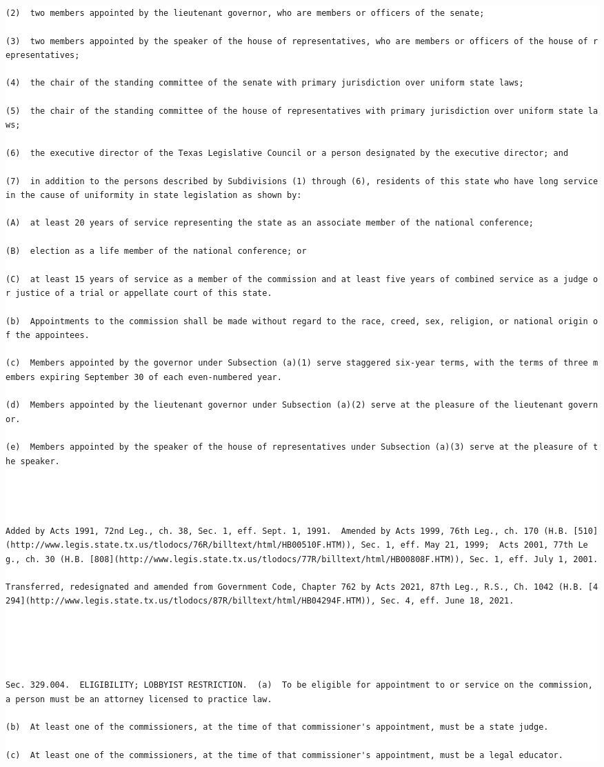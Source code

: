     (2)  two members appointed by the lieutenant governor, who are members or officers of the senate;
    
    (3)  two members appointed by the speaker of the house of representatives, who are members or officers of the house of representatives;
    
    (4)  the chair of the standing committee of the senate with primary jurisdiction over uniform state laws;
    
    (5)  the chair of the standing committee of the house of representatives with primary jurisdiction over uniform state laws;
    
    (6)  the executive director of the Texas Legislative Council or a person designated by the executive director; and
    
    (7)  in addition to the persons described by Subdivisions (1) through (6), residents of this state who have long service in the cause of uniformity in state legislation as shown by:
    
    (A)  at least 20 years of service representing the state as an associate member of the national conference;
    
    (B)  election as a life member of the national conference; or
    
    (C)  at least 15 years of service as a member of the commission and at least five years of combined service as a judge or justice of a trial or appellate court of this state.
    
    (b)  Appointments to the commission shall be made without regard to the race, creed, sex, religion, or national origin of the appointees.
    
    (c)  Members appointed by the governor under Subsection (a)(1) serve staggered six-year terms, with the terms of three members expiring September 30 of each even-numbered year.
    
    (d)  Members appointed by the lieutenant governor under Subsection (a)(2) serve at the pleasure of the lieutenant governor. 
    
    (e)  Members appointed by the speaker of the house of representatives under Subsection (a)(3) serve at the pleasure of the speaker.
    
    
    
    
    Added by Acts 1991, 72nd Leg., ch. 38, Sec. 1, eff. Sept. 1, 1991.  Amended by Acts 1999, 76th Leg., ch. 170 (H.B. [510](http://www.legis.state.tx.us/tlodocs/76R/billtext/html/HB00510F.HTM)), Sec. 1, eff. May 21, 1999;  Acts 2001, 77th Leg., ch. 30 (H.B. [808](http://www.legis.state.tx.us/tlodocs/77R/billtext/html/HB00808F.HTM)), Sec. 1, eff. July 1, 2001.
    
    Transferred, redesignated and amended from Government Code, Chapter 762 by Acts 2021, 87th Leg., R.S., Ch. 1042 (H.B. [4294](http://www.legis.state.tx.us/tlodocs/87R/billtext/html/HB04294F.HTM)), Sec. 4, eff. June 18, 2021.
    
    
    
    
    
    Sec. 329.004.  ELIGIBILITY; LOBBYIST RESTRICTION.  (a)  To be eligible for appointment to or service on the commission, a person must be an attorney licensed to practice law.
    
    (b)  At least one of the commissioners, at the time of that commissioner's appointment, must be a state judge.
    
    (c)  At least one of the commissioners, at the time of that commissioner's appointment, must be a legal educator.
    